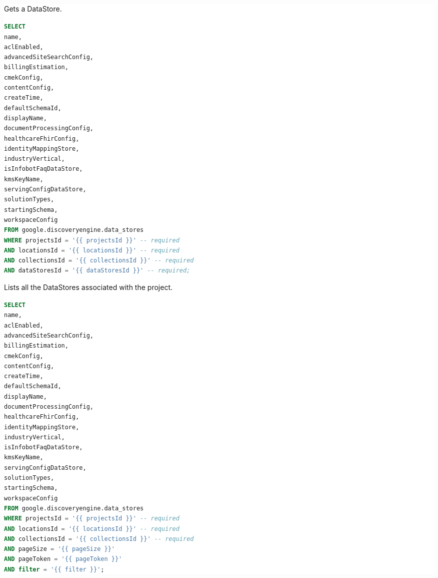 Gets a DataStore.

```sql
SELECT
name,
aclEnabled,
advancedSiteSearchConfig,
billingEstimation,
cmekConfig,
contentConfig,
createTime,
defaultSchemaId,
displayName,
documentProcessingConfig,
healthcareFhirConfig,
identityMappingStore,
industryVertical,
isInfobotFaqDataStore,
kmsKeyName,
servingConfigDataStore,
solutionTypes,
startingSchema,
workspaceConfig
FROM google.discoveryengine.data_stores
WHERE projectsId = '{{ projectsId }}' -- required
AND locationsId = '{{ locationsId }}' -- required
AND collectionsId = '{{ collectionsId }}' -- required
AND dataStoresId = '{{ dataStoresId }}' -- required;
```
</TabItem>
<TabItem value="projects_locations_collections_data_stores_list">

Lists all the DataStores associated with the project.

```sql
SELECT
name,
aclEnabled,
advancedSiteSearchConfig,
billingEstimation,
cmekConfig,
contentConfig,
createTime,
defaultSchemaId,
displayName,
documentProcessingConfig,
healthcareFhirConfig,
identityMappingStore,
industryVertical,
isInfobotFaqDataStore,
kmsKeyName,
servingConfigDataStore,
solutionTypes,
startingSchema,
workspaceConfig
FROM google.discoveryengine.data_stores
WHERE projectsId = '{{ projectsId }}' -- required
AND locationsId = '{{ locationsId }}' -- required
AND collectionsId = '{{ collectionsId }}' -- required
AND pageSize = '{{ pageSize }}'
AND pageToken = '{{ pageToken }}'
AND filter = '{{ filter }}';
```
</TabItem>
<TabItem value="projects_locations_data_stores_get">
